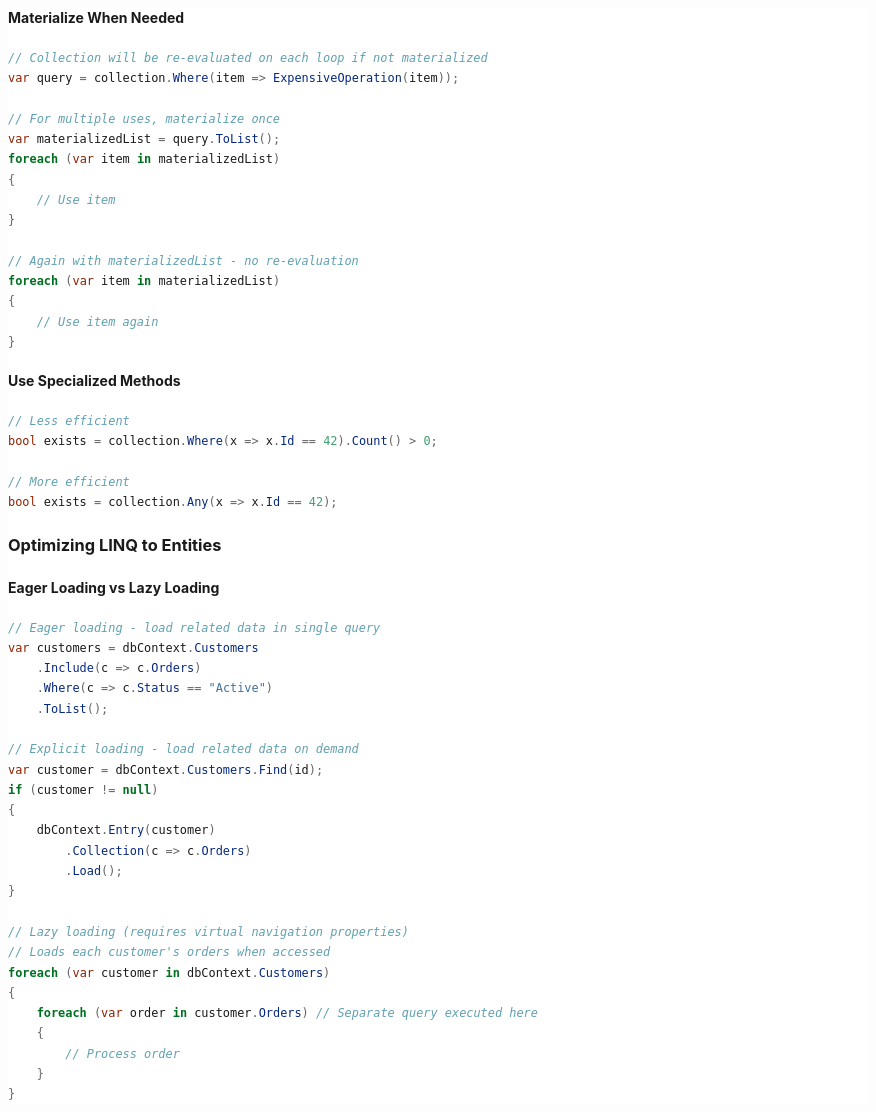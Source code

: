 #### Materialize When Needed

```csharp
// Collection will be re-evaluated on each loop if not materialized
var query = collection.Where(item => ExpensiveOperation(item));

// For multiple uses, materialize once
var materializedList = query.ToList();
foreach (var item in materializedList)
{
    // Use item
}

// Again with materializedList - no re-evaluation
foreach (var item in materializedList)
{
    // Use item again
}
```

#### Use Specialized Methods

```csharp
// Less efficient
bool exists = collection.Where(x => x.Id == 42).Count() > 0;

// More efficient
bool exists = collection.Any(x => x.Id == 42);
```

### Optimizing LINQ to Entities

#### Eager Loading vs Lazy Loading

```csharp
// Eager loading - load related data in single query
var customers = dbContext.Customers
    .Include(c => c.Orders)
    .Where(c => c.Status == "Active")
    .ToList();

// Explicit loading - load related data on demand
var customer = dbContext.Customers.Find(id);
if (customer != null)
{
    dbContext.Entry(customer)
        .Collection(c => c.Orders)
        .Load();
}

// Lazy loading (requires virtual navigation properties)
// Loads each customer's orders when accessed
foreach (var customer in dbContext.Customers)
{
    foreach (var order in customer.Orders) // Separate query executed here
    {
        // Process order
    }
}
```

